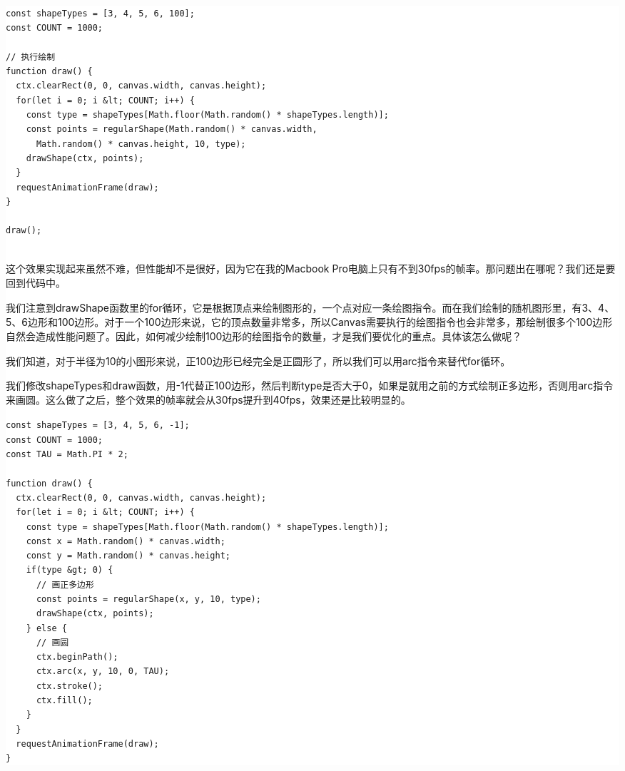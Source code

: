 ```
const shapeTypes = [3, 4, 5, 6, 100];
const COUNT = 1000;

// 执行绘制
function draw() {
  ctx.clearRect(0, 0, canvas.width, canvas.height);
  for(let i = 0; i &lt; COUNT; i++) {
    const type = shapeTypes[Math.floor(Math.random() * shapeTypes.length)];
    const points = regularShape(Math.random() * canvas.width,
      Math.random() * canvas.height, 10, type);
    drawShape(ctx, points);
  }
  requestAnimationFrame(draw);
}

draw();


```

这个效果实现起来虽然不难，但性能却不是很好，因为它在我的Macbook Pro电脑上只有不到30fps的帧率。那问题出在哪呢？我们还是要回到代码中。

我们注意到drawShape函数里的for循环，它是根据顶点来绘制图形的，一个点对应一条绘图指令。而在我们绘制的随机图形里，有3、4、5、6边形和100边形。对于一个100边形来说，它的顶点数量非常多，所以Canvas需要执行的绘图指令也会非常多，那绘制很多个100边形自然会造成性能问题了。因此，如何减少绘制100边形的绘图指令的数量，才是我们要优化的重点。具体该怎么做呢？

我们知道，对于半径为10的小图形来说，正100边形已经完全是正圆形了，所以我们可以用arc指令来替代for循环。

我们修改shapeTypes和draw函数，用-1代替正100边形，然后判断type是否大于0，如果是就用之前的方式绘制正多边形，否则用arc指令来画圆。这么做了之后，整个效果的帧率就会从30fps提升到40fps，效果还是比较明显的。

```
const shapeTypes = [3, 4, 5, 6, -1];
const COUNT = 1000;
const TAU = Math.PI * 2;

function draw() {
  ctx.clearRect(0, 0, canvas.width, canvas.height);
  for(let i = 0; i &lt; COUNT; i++) {
    const type = shapeTypes[Math.floor(Math.random() * shapeTypes.length)];
    const x = Math.random() * canvas.width;
    const y = Math.random() * canvas.height;
    if(type &gt; 0) {
      // 画正多边形
      const points = regularShape(x, y, 10, type);
      drawShape(ctx, points);
    } else {
      // 画圆
      ctx.beginPath();
      ctx.arc(x, y, 10, 0, TAU);
      ctx.stroke();
      ctx.fill();
    }
  }
  requestAnimationFrame(draw);
}

```
